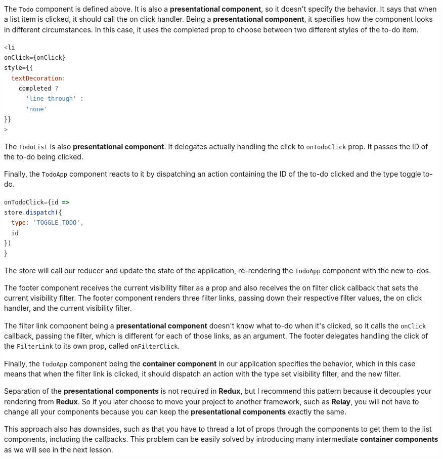The `Todo` component is defined above. It is also a **presentational component**, so it doesn't specify the behavior. It says that when a list item is clicked, it should call the on click handler. Being a **presentational component**, it specifies how the component looks in different circumstances. In this case, it uses the completed prop to choose between two different styles of the to-do item.

```javascript
<li
onClick={onClick}
style={{
  textDecoration:
    completed ?
      'line-through' :
      'none'
}}
>
```

The `TodoList` is also **presentational component**. It delegates actually handling the click to `onTodoClick` prop. It passes the ID of the to-do being clicked.

Finally, the `TodoApp` component reacts to it by dispatching an action containing the ID of the to-do clicked and the type toggle to-do.

```javascript
onTodoClick={id =>
store.dispatch({
  type: 'TOGGLE_TODO',
  id
})
}
```

The store will call our reducer and update the state of the application, re-rendering the `TodoApp` component with the new to-dos.

The footer component receives the current visibility filter as a prop and also receives the on filter click callback that sets the current visibility filter. The footer component renders three filter links, passing down their respective filter values, the on click handler, and the current visibility filter.

The filter link component being a **presentational component** doesn't know what to-do when it's clicked, so it calls the `onClick` callback, passing the filter, which is different for each of those links, as an argument. The footer delegates handling the click of the `FilterLink` to its own prop, called `onFilterClick`.

Finally, the `TodoApp` component being the **container component** in our application specifies the behavior, which in this case means that when the filter link is clicked, it should dispatch an action with the type set visibility filter, and the new filter.

Separation of the **presentational components** is not required in **Redux**, but I recommend this pattern because it decouples your rendering from **Redux**. So if you later choose to move your project to another framework, such as **Relay**, you will not have to change all your components because you can keep the **presentational components** exactly the same.

This approach also has downsides, such as that you have to thread a lot of props through the components to get them to the list components, including the callbacks. This problem can be easily solved by introducing many intermediate **container components** as we will see in the next lesson.
